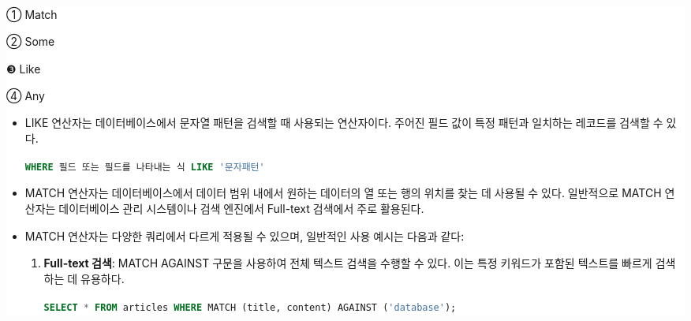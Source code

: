 ① Match 

② Some

❸ Like

④ Any

- LIKE 연산자는 데이터베이스에서 문자열 패턴을 검색할 때 사용되는 연산자이다. 주어진 필드 값이 특정 패턴과 일치하는 레코드를 검색할 수 있다.
    
    ```sql
    WHERE 필드 또는 필드를 나타내는 식 LIKE '문자패턴'
    ```
    
- MATCH 연산자는 데이터베이스에서 데이터 범위 내에서 원하는 데이터의 열 또는 행의 위치를 찾는 데 사용될 수 있다. 일반적으로 MATCH 연산자는 데이터베이스 관리 시스템이나 검색 엔진에서 Full-text 검색에서 주로 활용된다.
- MATCH 연산자는 다양한 쿼리에서 다르게 적용될 수 있으며, 일반적인 사용 예시는 다음과 같다:
    1. **Full-text 검색**: MATCH AGAINST 구문을 사용하여 전체 텍스트 검색을 수행할 수 있다. 이는 특정 키워드가 포함된 텍스트를 빠르게 검색하는 데 유용하다.
        
        ```sql
        SELECT * FROM articles WHERE MATCH (title, content) AGAINST ('database');

